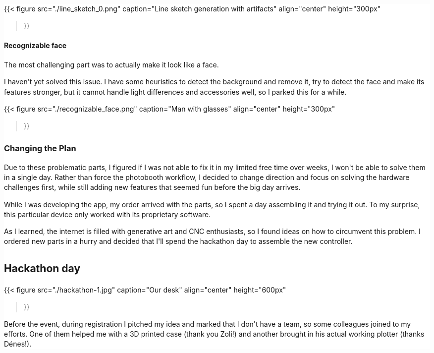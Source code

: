{{< figure
    src="./line_sketch_0.png"
    caption="Line sketch generation with artifacts"
    align="center"
    height="300px"
>}}

#### Recognizable face

The most challenging part was to actually make it look like a face.

I haven't yet solved this issue. I have some heuristics to detect the
background and remove it, try to detect the face and make its features
stronger, but it cannot handle light differences and accessories well, so I
parked this for a while.

{{< figure
    src="./recognizable_face.png"
    caption="Man with glasses"
    align="center"
    height="300px"
>}}

### Changing the Plan

Due to these problematic parts, I figured if I was not able to fix it in my
limited free time over weeks, I won't be able to solve them in a single day.
Rather than force the photobooth workflow, I decided to change direction and
focus on solving the hardware challenges first, while still adding new
features that seemed fun before the big day arrives.

While I was developing the app, my order arrived with the parts, so I spent a
day assembling it and trying it out. To my surprise, this particular device
only worked with its proprietary software.

As I learned, the internet is filled with generative art and CNC enthusiasts,
so I found ideas on how to circumvent this problem.
I ordered new parts in a hurry and decided that
I'll spend the hackathon day to assemble the new controller.

## Hackathon day

{{< figure
    src="./hackathon-1.jpg"
    caption="Our desk"
    align="center"
    height="600px"
>}}

Before the event, during registration I pitched my idea and marked that I
don't have a team, so some colleagues joined to my efforts. One of them
helped me with a 3D printed case (thank you Zoli!) and another brought in his
actual working plotter (thanks Dénes!).
